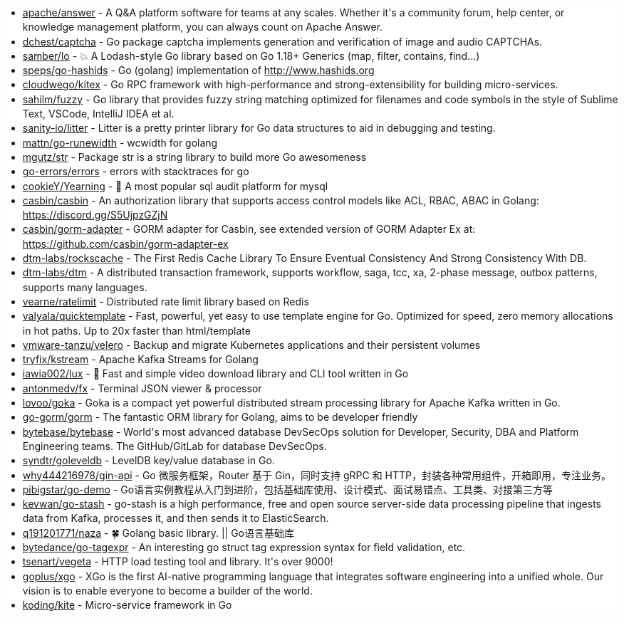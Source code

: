 - [apache/answer](https://github.com/apache/answer) - A Q&A platform software for teams at any scales. Whether it's a community forum, help center, or knowledge management platform, you can always count on Apache Answer.
- [dchest/captcha](https://github.com/dchest/captcha) - Go package captcha implements generation and verification of image and audio CAPTCHAs.
- [samber/lo](https://github.com/samber/lo) - 💥  A Lodash-style Go library based on Go 1.18+ Generics (map, filter, contains, find...)
- [speps/go-hashids](https://github.com/speps/go-hashids) - Go (golang) implementation of http://www.hashids.org
- [cloudwego/kitex](https://github.com/cloudwego/kitex) - Go RPC framework with high-performance and strong-extensibility for building micro-services.
- [sahilm/fuzzy](https://github.com/sahilm/fuzzy) - Go library that provides fuzzy string matching optimized for filenames and code symbols in the style of Sublime Text, VSCode, IntelliJ IDEA et al.
- [sanity-io/litter](https://github.com/sanity-io/litter) - Litter is a pretty printer library for Go data structures to aid in debugging and testing.
- [mattn/go-runewidth](https://github.com/mattn/go-runewidth) - wcwidth for golang
- [mgutz/str](https://github.com/mgutz/str) - Package str is a string library to build more Go awesomeness
- [go-errors/errors](https://github.com/go-errors/errors) - errors with stacktraces for go
- [cookieY/Yearning](https://github.com/cookieY/Yearning) - 🐳 A most popular sql audit platform for mysql
- [casbin/casbin](https://github.com/casbin/casbin) - An authorization library that supports access control models like ACL, RBAC, ABAC in Golang: https://discord.gg/S5UjpzGZjN
- [casbin/gorm-adapter](https://github.com/casbin/gorm-adapter) - GORM adapter for Casbin, see extended version of GORM Adapter Ex at: https://github.com/casbin/gorm-adapter-ex
- [dtm-labs/rockscache](https://github.com/dtm-labs/rockscache) - The First Redis Cache Library To Ensure Eventual Consistency And Strong Consistency With DB.
- [dtm-labs/dtm](https://github.com/dtm-labs/dtm) - A distributed transaction framework, supports workflow, saga, tcc, xa, 2-phase message, outbox patterns, supports many languages.
- [vearne/ratelimit](https://github.com/vearne/ratelimit) - Distributed rate limit library based on Redis
- [valyala/quicktemplate](https://github.com/valyala/quicktemplate) - Fast, powerful, yet easy to use template engine for Go. Optimized for speed, zero memory allocations in hot paths. Up to 20x faster than html/template
- [vmware-tanzu/velero](https://github.com/vmware-tanzu/velero) - Backup and migrate Kubernetes applications and their persistent volumes
- [tryfix/kstream](https://github.com/tryfix/kstream) - Apache Kafka Streams for Golang
- [iawia002/lux](https://github.com/iawia002/lux) - 👾 Fast and simple video download library and CLI tool written in Go
- [antonmedv/fx](https://github.com/antonmedv/fx) - Terminal JSON viewer & processor
- [lovoo/goka](https://github.com/lovoo/goka) - Goka is a compact yet powerful distributed stream processing library for Apache Kafka written in Go.
- [go-gorm/gorm](https://github.com/go-gorm/gorm) - The fantastic ORM library for Golang, aims to be developer friendly
- [bytebase/bytebase](https://github.com/bytebase/bytebase) - World's most advanced database DevSecOps solution for Developer, Security, DBA and Platform Engineering teams. The GitHub/GitLab for database DevSecOps.
- [syndtr/goleveldb](https://github.com/syndtr/goleveldb) - LevelDB key/value database in Go.
- [why444216978/gin-api](https://github.com/why444216978/gin-api) - Go 微服务框架，Router 基于 Gin，同时支持 gRPC 和 HTTP，封装各种常用组件，开箱即用，专注业务。
- [pibigstar/go-demo](https://github.com/pibigstar/go-demo) - Go语言实例教程从入门到进阶，包括基础库使用、设计模式、面试易错点、工具类、对接第三方等
- [kevwan/go-stash](https://github.com/kevwan/go-stash) - go-stash is a high performance, free and open source server-side data processing pipeline that ingests data from Kafka, processes it, and then sends it to ElasticSearch.
- [q191201771/naza](https://github.com/q191201771/naza) - 🍀 Golang basic library. || Go语言基础库
- [bytedance/go-tagexpr](https://github.com/bytedance/go-tagexpr) - An interesting go struct tag expression syntax for field validation, etc.
- [tsenart/vegeta](https://github.com/tsenart/vegeta) - HTTP load testing tool and library. It's over 9000!
- [goplus/xgo](https://github.com/goplus/xgo) - XGo is the first AI-native programming language that integrates software engineering into a unified whole. Our vision is to enable everyone to become a builder of the world.
- [koding/kite](https://github.com/koding/kite) - Micro-service framework in Go